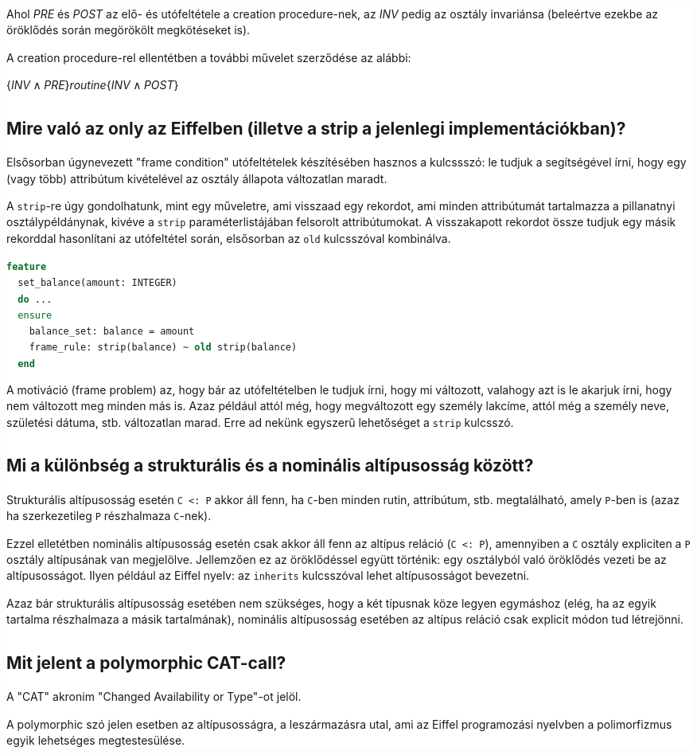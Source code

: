 Ahol $PRE$ és $POST$ az elő- és utófeltétele a creation procedure-nek, az $INV$ pedig az osztály invariánsa (beleértve ezekbe az öröklődés során megörökölt megkötéseket is).

A creation procedure-rel ellentétben a további művelet szerződése az alábbi:

$\{INV \land PRE\} routine \{INV \land POST\}$

## Mire való az only az Eiffelben (illetve a strip a jelenlegi implementációkban)?

Elsősorban úgynevezett "frame condition" utófeltételek készítésében hasznos a kulcssszó: le tudjuk a segítségével írni, hogy egy (vagy több) attribútum kivételével az osztály állapota változatlan maradt.

A `strip`-re úgy gondolhatunk, mint egy műveletre, ami visszaad egy rekordot, ami minden attribútumát tartalmazza a pillanatnyi osztálypéldánynak, kivéve a `strip` paraméterlistájában felsorolt attribútumokat. A visszakapott rekordot össze tudjuk egy másik rekorddal hasonlítani az utófeltétel során, elsősorban az `old` kulcsszóval kombinálva.

~~~eiffel
feature
  set_balance(amount: INTEGER)
  do ...
  ensure
    balance_set: balance = amount
    frame_rule: strip(balance) ~ old strip(balance)
  end
~~~

A motiváció (frame problem) az, hogy bár az utófeltételben le tudjuk írni, hogy mi változott, valahogy azt is le akarjuk írni, hogy nem változott meg minden más is. Azaz például attól még, hogy megváltozott egy személy lakcíme, attól még a személy neve, születési dátuma, stb. változatlan marad. Erre ad nekünk egyszerű lehetőséget a `strip` kulcsszó.

## Mi a különbség a strukturális és a nominális altípusosság között?

Strukturális altípusosság esetén `C <: P` akkor áll fenn, ha `C`-ben minden rutin, attribútum, stb. megtalálható, amely `P`-ben is (azaz ha szerkezetileg `P` részhalmaza `C`-nek).

Ezzel elletétben nominális altípusosság esetén csak akkor áll fenn az altípus reláció (`C <: P`), amennyiben a `C` osztály expliciten a `P` osztály altípusának van megjelölve. Jellemzően ez az öröklődéssel együtt történik: egy osztályból való öröklődés vezeti be az altípusosságot. Ilyen például az Eiffel nyelv: az `inherits` kulcsszóval lehet altípusosságot bevezetni.

Azaz bár strukturális altípusosság esetében nem szükséges, hogy a két típusnak köze legyen egymáshoz (elég, ha az egyik tartalma részhalmaza a másik tartalmának), nominális altípusosság esetében az altípus reláció csak explicit módon tud létrejönni.

## Mit jelent a polymorphic CAT-call?

A "CAT" akronim "Changed Availability or Type"-ot jelöl.

A polymorphic szó jelen esetben az altípusosságra, a leszármazásra utal, ami az Eiffel programozási nyelvben a polimorfizmus egyik lehetséges megtestesülése.
